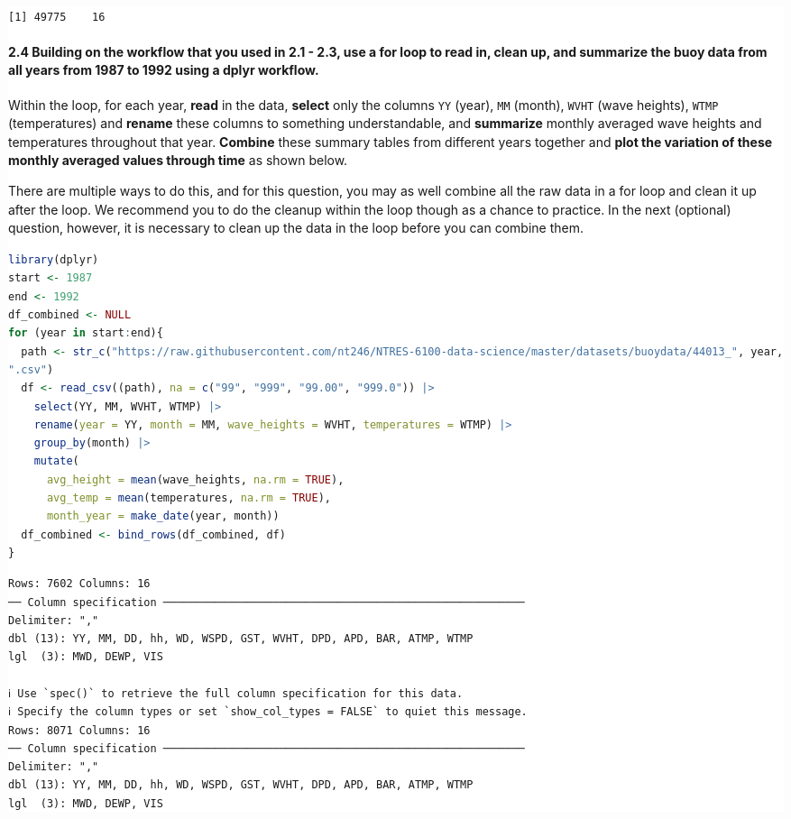     [1] 49775    16

#### **2.4 Building on the workflow that you used in 2.1 - 2.3, use a for loop to read in, clean up, and summarize the buoy data from all years from 1987 to 1992 using a dplyr workflow.**

Within the loop, for each year, **read** in the data, **select** only
the columns `YY` (year), `MM` (month), `WVHT` (wave heights), `WTMP`
(temperatures) and **rename** these columns to something understandable,
and **summarize** monthly averaged wave heights and temperatures
throughout that year. **Combine** these summary tables from different
years together and **plot the variation of these monthly averaged values
through time** as shown below.

There are multiple ways to do this, and for this question, you may as
well combine all the raw data in a for loop and clean it up after the
loop. We recommend you to do the cleanup within the loop though as a
chance to practice. In the next (optional) question, however, it is
necessary to clean up the data in the loop before you can combine them.

``` r
library(dplyr)
start <- 1987
end <- 1992
df_combined <- NULL
for (year in start:end){
  path <- str_c("https://raw.githubusercontent.com/nt246/NTRES-6100-data-science/master/datasets/buoydata/44013_", year, ".csv")
  df <- read_csv((path), na = c("99", "999", "99.00", "999.0")) |>
    select(YY, MM, WVHT, WTMP) |> 
    rename(year = YY, month = MM, wave_heights = WVHT, temperatures = WTMP) |> 
    group_by(month) |> 
    mutate(
      avg_height = mean(wave_heights, na.rm = TRUE), 
      avg_temp = mean(temperatures, na.rm = TRUE),
      month_year = make_date(year, month))
  df_combined <- bind_rows(df_combined, df)
}
```

    Rows: 7602 Columns: 16
    ── Column specification ────────────────────────────────────────────────────────
    Delimiter: ","
    dbl (13): YY, MM, DD, hh, WD, WSPD, GST, WVHT, DPD, APD, BAR, ATMP, WTMP
    lgl  (3): MWD, DEWP, VIS

    ℹ Use `spec()` to retrieve the full column specification for this data.
    ℹ Specify the column types or set `show_col_types = FALSE` to quiet this message.
    Rows: 8071 Columns: 16
    ── Column specification ────────────────────────────────────────────────────────
    Delimiter: ","
    dbl (13): YY, MM, DD, hh, WD, WSPD, GST, WVHT, DPD, APD, BAR, ATMP, WTMP
    lgl  (3): MWD, DEWP, VIS
